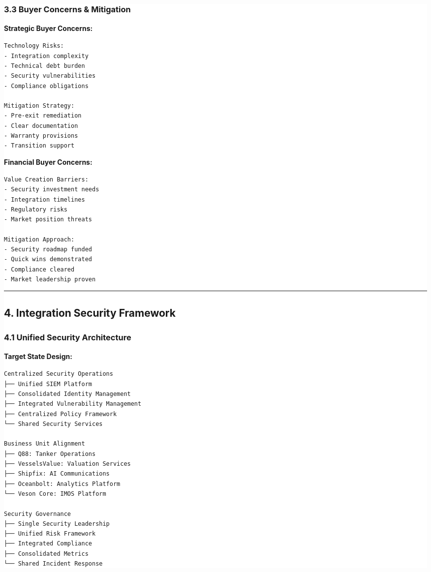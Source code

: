 ### 3.3 Buyer Concerns & Mitigation

**Strategic Buyer Concerns:**
```
Technology Risks:
- Integration complexity
- Technical debt burden
- Security vulnerabilities
- Compliance obligations

Mitigation Strategy:
- Pre-exit remediation
- Clear documentation
- Warranty provisions
- Transition support
```

**Financial Buyer Concerns:**
```
Value Creation Barriers:
- Security investment needs
- Integration timelines
- Regulatory risks
- Market position threats

Mitigation Approach:
- Security roadmap funded
- Quick wins demonstrated
- Compliance cleared
- Market leadership proven
```

---

## 4. Integration Security Framework

### 4.1 Unified Security Architecture

**Target State Design:**
```
Centralized Security Operations
├── Unified SIEM Platform
├── Consolidated Identity Management
├── Integrated Vulnerability Management
├── Centralized Policy Framework
└── Shared Security Services

Business Unit Alignment
├── Q88: Tanker Operations
├── VesselsValue: Valuation Services
├── Shipfix: AI Communications
├── Oceanbolt: Analytics Platform
└── Veson Core: IMOS Platform

Security Governance
├── Single Security Leadership
├── Unified Risk Framework
├── Integrated Compliance
├── Consolidated Metrics
└── Shared Incident Response
```
